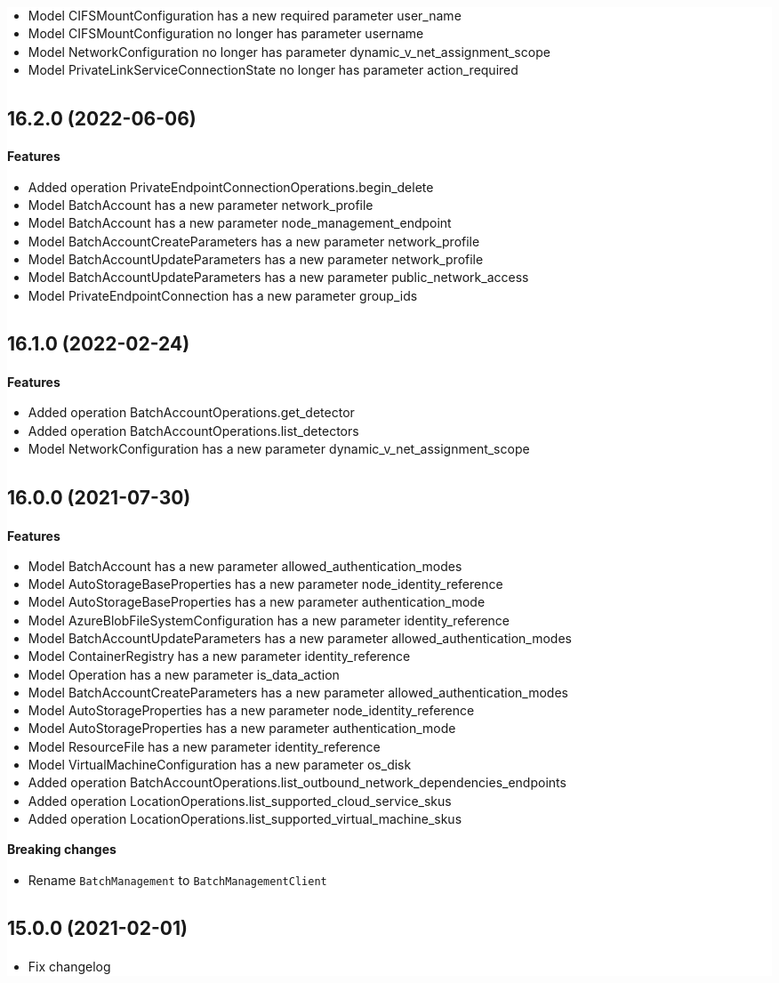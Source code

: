   - Model CIFSMountConfiguration has a new required parameter user_name
  - Model CIFSMountConfiguration no longer has parameter username
  - Model NetworkConfiguration no longer has parameter dynamic_v_net_assignment_scope
  - Model PrivateLinkServiceConnectionState no longer has parameter action_required

## 16.2.0 (2022-06-06)

**Features**

  - Added operation PrivateEndpointConnectionOperations.begin_delete
  - Model BatchAccount has a new parameter network_profile
  - Model BatchAccount has a new parameter node_management_endpoint
  - Model BatchAccountCreateParameters has a new parameter network_profile
  - Model BatchAccountUpdateParameters has a new parameter network_profile
  - Model BatchAccountUpdateParameters has a new parameter public_network_access
  - Model PrivateEndpointConnection has a new parameter group_ids

## 16.1.0 (2022-02-24)

**Features**

  - Added operation BatchAccountOperations.get_detector
  - Added operation BatchAccountOperations.list_detectors
  - Model NetworkConfiguration has a new parameter dynamic_v_net_assignment_scope

## 16.0.0 (2021-07-30)

**Features**

  - Model BatchAccount has a new parameter allowed_authentication_modes
  - Model AutoStorageBaseProperties has a new parameter node_identity_reference
  - Model AutoStorageBaseProperties has a new parameter authentication_mode
  - Model AzureBlobFileSystemConfiguration has a new parameter identity_reference
  - Model BatchAccountUpdateParameters has a new parameter allowed_authentication_modes
  - Model ContainerRegistry has a new parameter identity_reference
  - Model Operation has a new parameter is_data_action
  - Model BatchAccountCreateParameters has a new parameter allowed_authentication_modes
  - Model AutoStorageProperties has a new parameter node_identity_reference
  - Model AutoStorageProperties has a new parameter authentication_mode
  - Model ResourceFile has a new parameter identity_reference
  - Model VirtualMachineConfiguration has a new parameter os_disk
  - Added operation BatchAccountOperations.list_outbound_network_dependencies_endpoints
  - Added operation LocationOperations.list_supported_cloud_service_skus
  - Added operation LocationOperations.list_supported_virtual_machine_skus

**Breaking changes**

  - Rename `BatchManagement` to `BatchManagementClient`

## 15.0.0 (2021-02-01)

- Fix changelog
